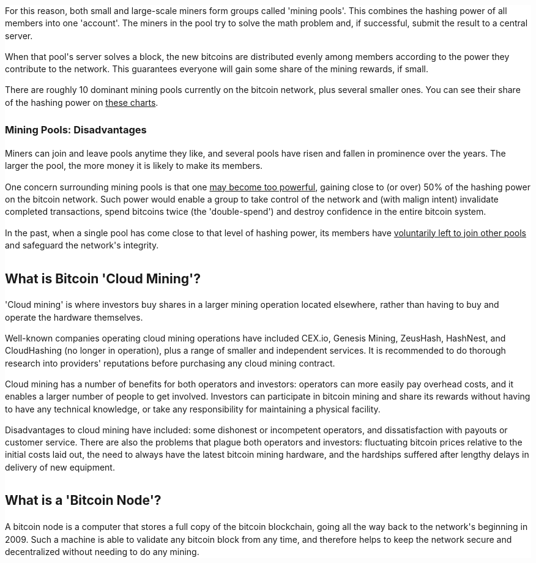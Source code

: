For this reason, both small and large-scale miners form groups called 'mining pools'. This combines the hashing power of all members into one 'account'. The miners in the pool try to solve the math problem and, if successful, submit the result to a central server.

When that pool's server solves a block, the new bitcoins are distributed evenly among members according to the power they contribute to the network. This guarantees everyone will gain some share of the mining rewards, if small.

There are roughly 10 dominant mining pools currently on the bitcoin network, plus several smaller ones. You can see their share of the hashing power on [these charts](https://www.kaiko.com/mining).

### Mining Pools: Disadvantages  ###

Miners can join and leave pools anytime they like, and several pools have risen and fallen in prominence over the years. The larger the pool, the more money it is likely to make its members.

One concern surrounding mining pools is that one [may become too powerful](http://www.coindesk.com/bitcoin-mining-detente-ghash-io-51-issue/), gaining close to (or over) 50% of the hashing power on the bitcoin network. Such power would enable a group to take control of the network and (with malign intent) invalidate completed transactions, spend bitcoins twice (the 'double-spend') and destroy confidence in the entire bitcoin system.

In the past, when a single pool has come close to that level of hashing power, its members have [voluntarily left to join other pools](http://www.coindesk.com/bitfury-pulls-power-ghash-community-uproar/) and safeguard the network's integrity.


## What is Bitcoin 'Cloud Mining'? ##

'Cloud mining' is where investors buy shares in a larger mining operation located elsewhere, rather than having to buy and operate the hardware themselves.

Well-known companies operating cloud mining operations have included CEX.io, Genesis Mining, ZeusHash, HashNest, and CloudHashing (no longer in operation), plus a range of smaller and independent services. It is recommended to do thorough research into providers' reputations before purchasing any cloud mining contract.

Cloud mining has a number of benefits for both operators and investors: operators can more easily pay overhead costs, and it enables a larger number of people to get involved. Investors can participate in bitcoin mining and share its rewards without having to have any technical knowledge, or take any responsibility for maintaining a physical facility.

Disadvantages to cloud mining have included: some dishonest or incompetent operators, and dissatisfaction with payouts or customer service. There are also the problems that plague both operators and investors: fluctuating bitcoin prices relative to the initial costs laid out, the need to always have the latest bitcoin mining hardware, and the hardships suffered after lengthy delays in delivery of new equipment.


## What is a 'Bitcoin Node'? ##

A bitcoin node is a computer that stores a full copy of the bitcoin blockchain, going all the way back to the network's beginning in 2009. Such a machine is able to validate any bitcoin block from any time, and therefore helps to keep the network secure and decentralized without needing to do any mining.
